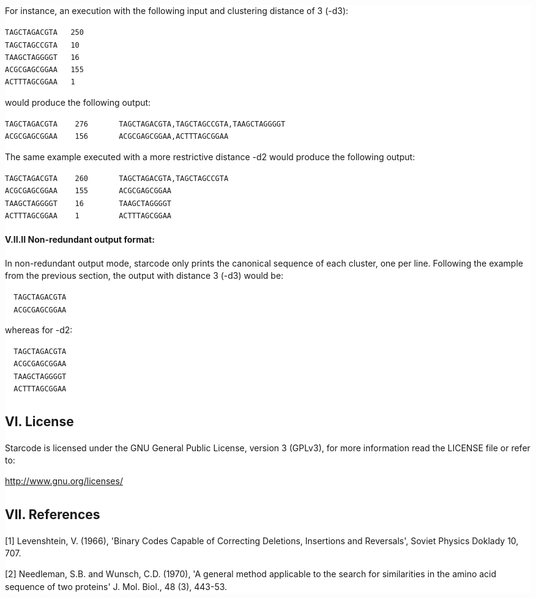   For instance, an execution with the following input and clustering
  distance of 3 (-d3):

    TAGCTAGACGTA   250
    TAGCTAGCCGTA   10
    TAAGCTAGGGGT   16
    ACGCGAGCGGAA   155
    ACTTTAGCGGAA   1

  would produce the following output:

    TAGCTAGACGTA    276       TAGCTAGACGTA,TAGCTAGCCGTA,TAAGCTAGGGGT
    ACGCGAGCGGAA    156       ACGCGAGCGGAA,ACTTTAGCGGAA

  The same example executed with a more restrictive distance -d2 would
  produce the following output:

    TAGCTAGACGTA    260       TAGCTAGACGTA,TAGCTAGCCGTA
    ACGCGAGCGGAA    155       ACGCGAGCGGAA
    TAAGCTAGGGGT    16        TAAGCTAGGGGT
    ACTTTAGCGGAA    1         ACTTTAGCGGAA

#### V.II.II Non-redundant output format: ####

  In non-redundant output mode, starcode only prints the canonical
  sequence of each cluster, one per line. Following the example from
  the previous section, the output with distance 3 (-d3) would be:

      TAGCTAGACGTA
      ACGCGAGCGGAA
    
  whereas for -d2:

      TAGCTAGACGTA
      ACGCGAGCGGAA
      TAAGCTAGGGGT
      ACTTTAGCGGAA


VI. License
-----------

Starcode is licensed under the GNU General Public License, version 3
(GPLv3), for more information read the LICENSE file or refer to:

  http://www.gnu.org/licenses/


VII. References
---------------

[1] Levenshtein, V. (1966), 'Binary Codes Capable of Correcting Deletions,
    Insertions and Reversals', Soviet Physics Doklady 10, 707.

[2] Needleman, S.B. and Wunsch, C.D. (1970), 'A general method applicable
    to the search for similarities in the amino acid sequence of two
    proteins' J. Mol. Biol., 48 (3), 443-53.
